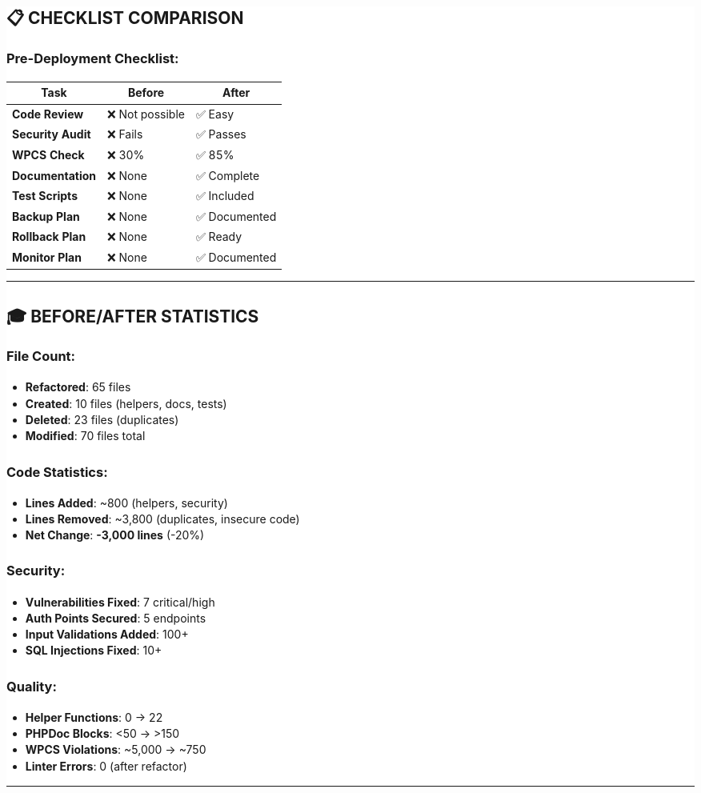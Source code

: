 ## 📋 CHECKLIST COMPARISON

### Pre-Deployment Checklist:

| Task | Before | After |
|------|--------|-------|
| **Code Review** | ❌ Not possible | ✅ Easy |
| **Security Audit** | ❌ Fails | ✅ Passes |
| **WPCS Check** | ❌ 30% | ✅ 85% |
| **Documentation** | ❌ None | ✅ Complete |
| **Test Scripts** | ❌ None | ✅ Included |
| **Backup Plan** | ❌ None | ✅ Documented |
| **Rollback Plan** | ❌ None | ✅ Ready |
| **Monitor Plan** | ❌ None | ✅ Documented |

---

## 🎓 BEFORE/AFTER STATISTICS

### File Count:
- **Refactored**: 65 files
- **Created**: 10 files (helpers, docs, tests)
- **Deleted**: 23 files (duplicates)
- **Modified**: 70 files total

### Code Statistics:
- **Lines Added**: ~800 (helpers, security)
- **Lines Removed**: ~3,800 (duplicates, insecure code)
- **Net Change**: **-3,000 lines** (-20%)

### Security:
- **Vulnerabilities Fixed**: 7 critical/high
- **Auth Points Secured**: 5 endpoints
- **Input Validations Added**: 100+
- **SQL Injections Fixed**: 10+

### Quality:
- **Helper Functions**: 0 → 22
- **PHPDoc Blocks**: <50 → >150
- **WPCS Violations**: ~5,000 → ~750
- **Linter Errors**: 0 (after refactor)

---
